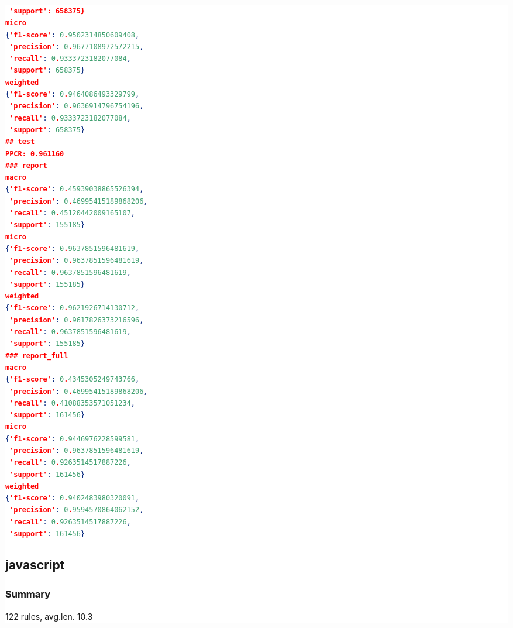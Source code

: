 ```json
 'support': 658375}
micro
{'f1-score': 0.9502314850609408,
 'precision': 0.9677108972572215,
 'recall': 0.9333723182077084,
 'support': 658375}
weighted
{'f1-score': 0.9464086493329799,
 'precision': 0.9636914796754196,
 'recall': 0.9333723182077084,
 'support': 658375}
## test
PPCR: 0.961160
### report
macro
{'f1-score': 0.45939038865526394,
 'precision': 0.46995415189868206,
 'recall': 0.45120442009165107,
 'support': 155185}
micro
{'f1-score': 0.9637851596481619,
 'precision': 0.9637851596481619,
 'recall': 0.9637851596481619,
 'support': 155185}
weighted
{'f1-score': 0.9621926714130712,
 'precision': 0.9617826373216596,
 'recall': 0.9637851596481619,
 'support': 155185}
### report_full
macro
{'f1-score': 0.4345305249743766,
 'precision': 0.46995415189868206,
 'recall': 0.41088353571051234,
 'support': 161456}
micro
{'f1-score': 0.9446976228599581,
 'precision': 0.9637851596481619,
 'recall': 0.9263514517887226,
 'support': 161456}
weighted
{'f1-score': 0.9402483980320091,
 'precision': 0.9594570864062152,
 'recall': 0.9263514517887226,
 'support': 161456}
```

## javascript
### Summary
122 rules, avg.len. 10.3
